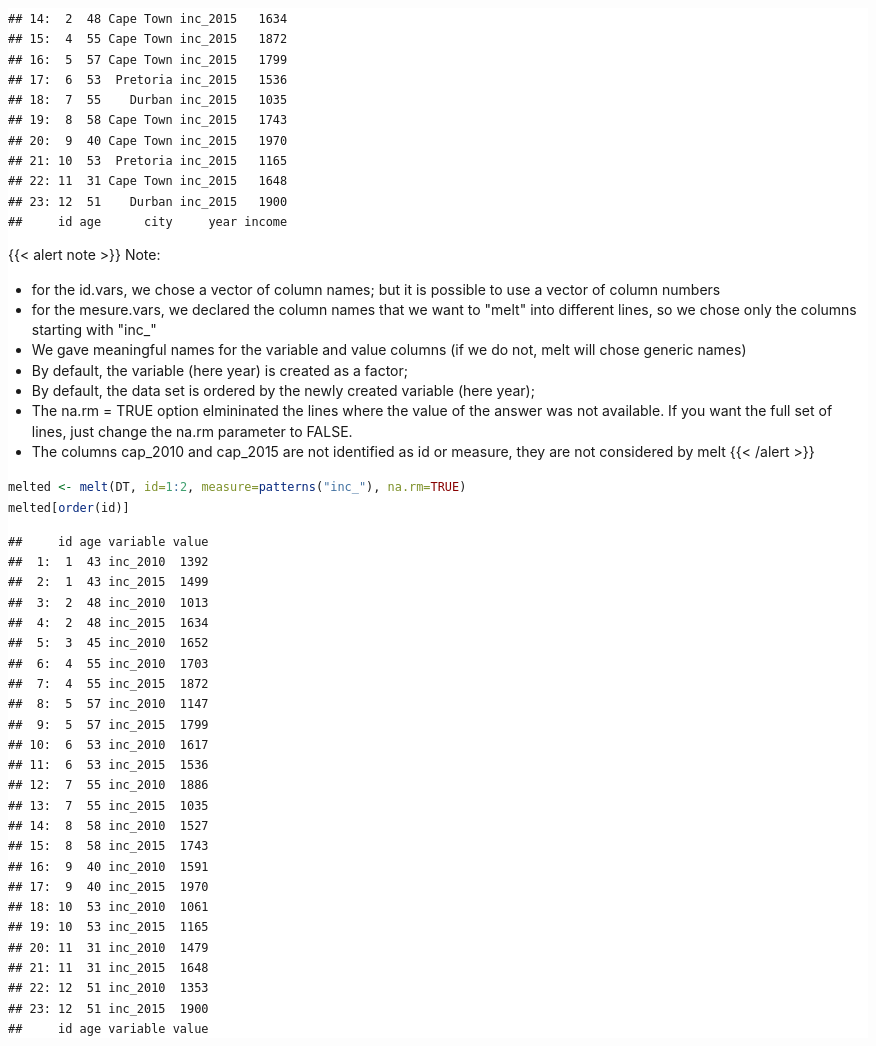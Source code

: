 ```
## 14:  2  48 Cape Town inc_2015   1634
## 15:  4  55 Cape Town inc_2015   1872
## 16:  5  57 Cape Town inc_2015   1799
## 17:  6  53  Pretoria inc_2015   1536
## 18:  7  55    Durban inc_2015   1035
## 19:  8  58 Cape Town inc_2015   1743
## 20:  9  40 Cape Town inc_2015   1970
## 21: 10  53  Pretoria inc_2015   1165
## 22: 11  31 Cape Town inc_2015   1648
## 23: 12  51    Durban inc_2015   1900
##     id age      city     year income
```

{{< alert note >}}
Note:
+ for the id.vars, we chose a vector of column names; but it is possible to use a vector of column numbers
+ for the mesure.vars, we declared the column names that we want to "melt" into different lines, so we chose only the columns starting with "inc_"
+ We gave meaningful names for the variable and value columns (if we do not, melt will chose generic names)
+ By default, the variable (here year) is created as a factor;
+ By default, the data set is ordered by the newly created variable (here year); 
+ The na.rm = TRUE option  elmininated the lines where the value of the answer was not available. If you want the full set of lines, just change the na.rm parameter to FALSE.
+ The columns cap_2010 and cap_2015 are not identified as id or measure, they are not considered by melt
{{< /alert >}}



```r
melted <- melt(DT, id=1:2, measure=patterns("inc_"), na.rm=TRUE)
melted[order(id)]
```

```
##     id age variable value
##  1:  1  43 inc_2010  1392
##  2:  1  43 inc_2015  1499
##  3:  2  48 inc_2010  1013
##  4:  2  48 inc_2015  1634
##  5:  3  45 inc_2010  1652
##  6:  4  55 inc_2010  1703
##  7:  4  55 inc_2015  1872
##  8:  5  57 inc_2010  1147
##  9:  5  57 inc_2015  1799
## 10:  6  53 inc_2010  1617
## 11:  6  53 inc_2015  1536
## 12:  7  55 inc_2010  1886
## 13:  7  55 inc_2015  1035
## 14:  8  58 inc_2010  1527
## 15:  8  58 inc_2015  1743
## 16:  9  40 inc_2010  1591
## 17:  9  40 inc_2015  1970
## 18: 10  53 inc_2010  1061
## 19: 10  53 inc_2015  1165
## 20: 11  31 inc_2010  1479
## 21: 11  31 inc_2015  1648
## 22: 12  51 inc_2010  1353
## 23: 12  51 inc_2015  1900
##     id age variable value
```
